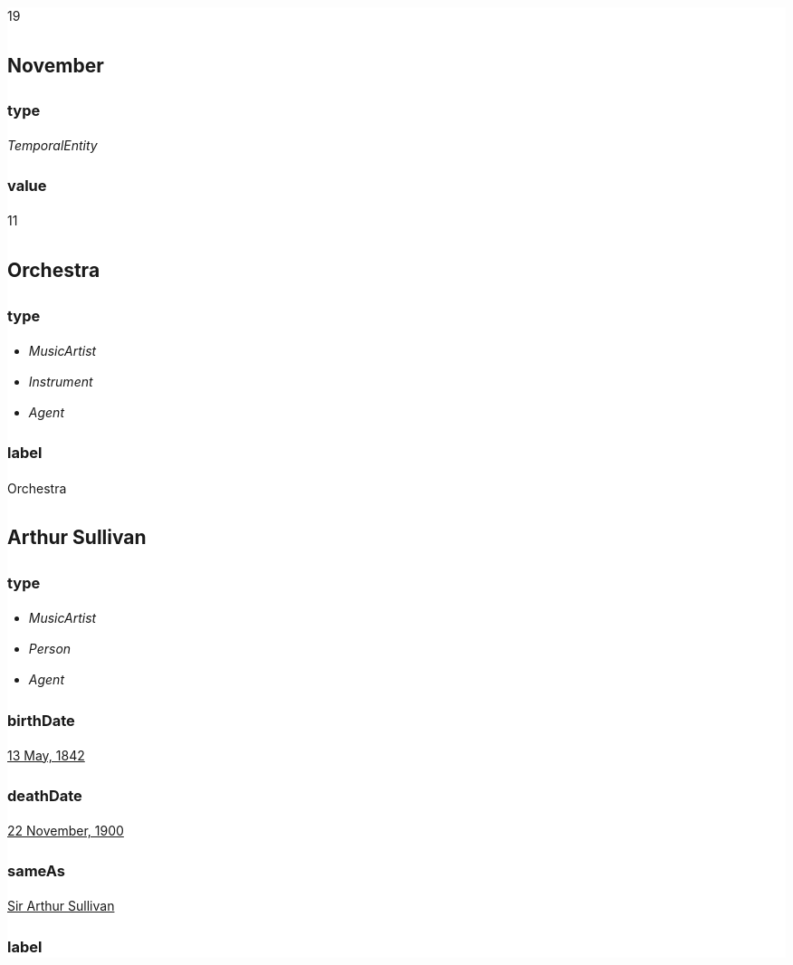 
19

## November

### type


*TemporalEntity*

### value


11

## Orchestra

### type

 - *MusicArtist*

 - *Instrument*

 - *Agent*

### label


Orchestra

## Arthur Sullivan

### type

 - *MusicArtist*

 - *Person*

 - *Agent*

### birthDate


[13 May, 1842](#13-May-1842)

### deathDate


[22 November, 1900](#22-November-1900)

### sameAs


[Sir Arthur Sullivan](#Sir-Arthur-Sullivan)

### label
